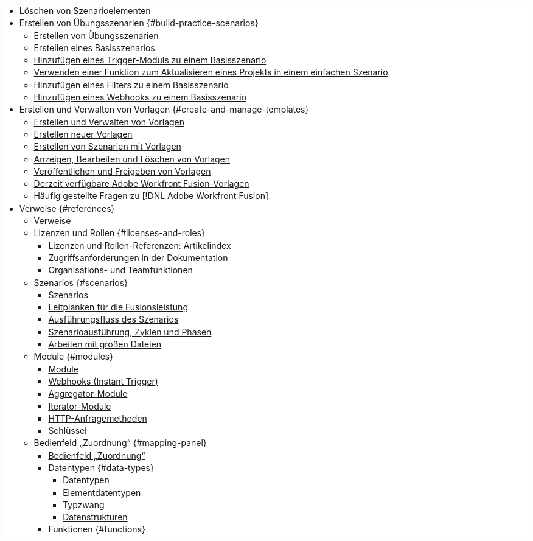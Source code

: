   * [Löschen von Szenarioelementen](/help/workfront-fusion/manage-scenarios/delete-scenario-elements.md)
* Erstellen von Übungsszenarien {#build-practice-scenarios}
   * [Erstellen von Übungsszenarien](/help/workfront-fusion/build-practice-scenarios/build-practice-scenarios-toc.md)
   * [Erstellen eines Basisszenarios](/help/workfront-fusion/build-practice-scenarios/create-basic-scenario.md)
   * [Hinzufügen eines Trigger-Moduls zu einem Basisszenario](/help/workfront-fusion/build-practice-scenarios/add-trigger-to-basic-scenario.md)
   * [Verwenden einer Funktion zum Aktualisieren eines Projekts in einem einfachen Szenario](/help/workfront-fusion/build-practice-scenarios/use-function-to-build-practice-scenario.md)
   * [Hinzufügen eines Filters zu einem Basisszenario](/help/workfront-fusion/build-practice-scenarios/add-filter-basic-scenario.md)
   * [Hinzufügen eines Webhooks zu einem Basisszenario](/help/workfront-fusion/build-practice-scenarios/add-a-webhook-to-basic-scenario.md)
* Erstellen und Verwalten von Vorlagen {#create-and-manage-templates}
   * [Erstellen und Verwalten von Vorlagen](/help/workfront-fusion/create-and-manage-templates/create-manage-templates-toc.md)
   * [Erstellen neuer Vorlagen](/help/workfront-fusion/create-and-manage-templates/create-new-fusion-templates.md)
   * [Erstellen von Szenarien mit Vorlagen](/help/workfront-fusion/create-and-manage-templates/create-scenarios-with-fusion-templates.md)
   * [Anzeigen, Bearbeiten und Löschen von Vorlagen](/help/workfront-fusion/create-and-manage-templates/view-edit-and-delete-fusion-templates.md)
   * [Veröffentlichen und Freigeben von Vorlagen](/help/workfront-fusion/create-and-manage-templates/publish-and-share-fusion-templates.md)
   * [Derzeit verfügbare Adobe Workfront Fusion-Vorlagen](/help/workfront-fusion/create-and-manage-templates/currently-available-fusion-templates.md)
   * [Häufig gestellte Fragen zu [!DNL Adobe Workfront Fusion]](/help/workfront-fusion/create-and-manage-templates/fusion-templates-faqs.md)
* Verweise {#references}
   * [Verweise](/help/workfront-fusion/references/references-toc.md)
   * Lizenzen und Rollen {#licenses-and-roles}
      * [Lizenzen und Rollen-Referenzen: Artikelindex](/help/workfront-fusion/references/licenses-and-roles/licenses-and-roles-index.md)
      * [Zugriffsanforderungen in der Dokumentation](/help/workfront-fusion/references/licenses-and-roles/access-level-requirements-in-documentation.md)
      * [Organisations- und Teamfunktionen](/help/workfront-fusion/references/licenses-and-roles/organization-roles.md)
   * Szenarios {#scenarios}
      * [Szenarios](/help/workfront-fusion/references/scenarios/scenarios-toc.md)
      * [Leitplanken für die Fusionsleistung](/help/workfront-fusion/references/scenarios/fusion-performance-guardrails.md)
      * [Ausführungsfluss des Szenarios](/help/workfront-fusion/references/scenarios/scenario-execution-flow.md)
      * [Szenarioausführung, Zyklen und Phasen](/help/workfront-fusion/references/scenarios/scenario-execution-cycles-phases.md)
      * [Arbeiten mit großen Dateien](/help/workfront-fusion/references/scenarios/fusion-large-files.md)
   * Module {#modules}
      * [Module](/help/workfront-fusion/references/modules/modules-toc.md)
      * [Webhooks (Instant Trigger)](/help/workfront-fusion/references/modules/webhooks-reference.md)
      * [Aggregator-Module](/help/workfront-fusion/references/modules/aggregator-module.md)
      * [Iterator-Module](/help/workfront-fusion/references/modules/iterator-module.md)
      * [HTTP-Anfragemethoden](/help/workfront-fusion/references/modules/http-request-methods.md)
      * [Schlüssel](/help/workfront-fusion/references/modules/keys.md)
   * Bedienfeld „Zuordnung“ {#mapping-panel}
      * [Bedienfeld „Zuordnung“](/help/workfront-fusion/references/mapping-panel/mapping-panel-toc.md)
      * Datentypen {#data-types}
         * [Datentypen](/help/workfront-fusion/references/mapping-panel/data-types/data-types-toc.md)
         * [Elementdatentypen](/help/workfront-fusion/references/mapping-panel/data-types/item-data-types.md)
         * [Typzwang](/help/workfront-fusion/references/mapping-panel/data-types/type-coercion.md)
         * [Datenstrukturen](/help/workfront-fusion/references/mapping-panel/data-types/data-structures.md)
      * Funktionen {#functions}